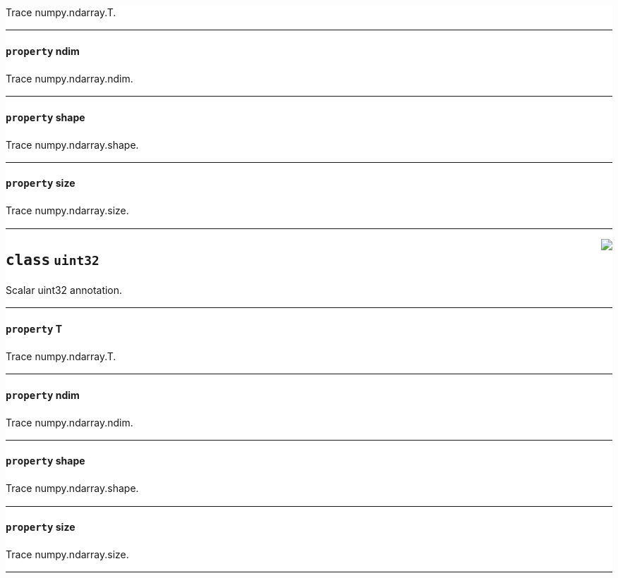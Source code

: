 Trace numpy.ndarray.T. 

---

#### <kbd>property</kbd> ndim

Trace numpy.ndarray.ndim. 

---

#### <kbd>property</kbd> shape

Trace numpy.ndarray.shape. 

---

#### <kbd>property</kbd> size

Trace numpy.ndarray.size. 




---

<a href="../../frontends/concrete-python/concrete/fhe/tracing/typing.py#L933"><img align="right" style="float:right;" src="https://img.shields.io/badge/-source-cccccc?style=flat-square"></a>

## <kbd>class</kbd> `uint32`
Scalar uint32 annotation. 


---

#### <kbd>property</kbd> T

Trace numpy.ndarray.T. 

---

#### <kbd>property</kbd> ndim

Trace numpy.ndarray.ndim. 

---

#### <kbd>property</kbd> shape

Trace numpy.ndarray.shape. 

---

#### <kbd>property</kbd> size

Trace numpy.ndarray.size. 




---
